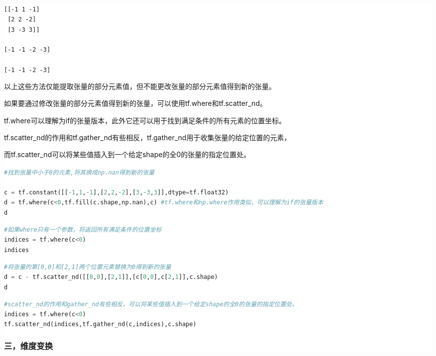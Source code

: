 ```
[[-1 1 -1]
 [2 2 -2]
 [3 -3 3]] 

[-1 -1 -2 -3] 

[-1 -1 -2 -3]
```

```python

```

以上这些方法仅能提取张量的部分元素值，但不能更改张量的部分元素值得到新的张量。

如果要通过修改张量的部分元素值得到新的张量，可以使用tf.where和tf.scatter_nd。

tf.where可以理解为if的张量版本，此外它还可以用于找到满足条件的所有元素的位置坐标。

tf.scatter_nd的作用和tf.gather_nd有些相反，tf.gather_nd用于收集张量的给定位置的元素，

而tf.scatter_nd可以将某些值插入到一个给定shape的全0的张量的指定位置处。

```python
#找到张量中小于0的元素,将其换成np.nan得到新的张量

c = tf.constant([[-1,1,-1],[2,2,-2],[3,-3,3]],dtype=tf.float32)
d = tf.where(c<0,tf.fill(c.shape,np.nan),c) #tf.where和np.where作用类似，可以理解为if的张量版本
d
```

```python
#如果where只有一个参数，将返回所有满足条件的位置坐标
indices = tf.where(c<0)
indices
```

```python
#将张量的第[0,0]和[2,1]两个位置元素替换为0得到新的张量
d = c - tf.scatter_nd([[0,0],[2,1]],[c[0,0],c[2,1]],c.shape)
d
```

```python
#scatter_nd的作用和gather_nd有些相反，可以将某些值插入到一个给定shape的全0的张量的指定位置处。
indices = tf.where(c<0)
tf.scatter_nd(indices,tf.gather_nd(c,indices),c.shape)
```

```python

```

```python

```

### 三，维度变换
